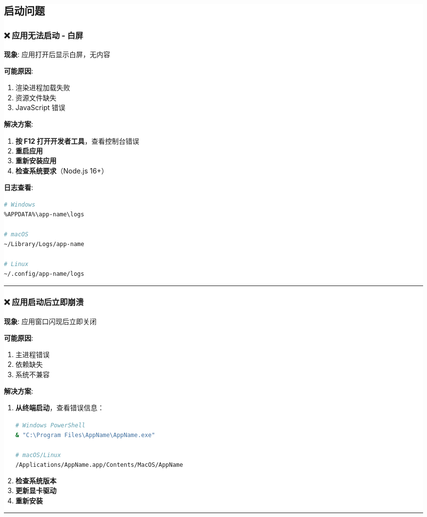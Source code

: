 
## 启动问题

### ❌ 应用无法启动 - 白屏

**现象**: 应用打开后显示白屏，无内容

**可能原因**:
1. 渲染进程加载失败
2. 资源文件缺失
3. JavaScript 错误

**解决方案**:
1. **按 F12 打开开发者工具**，查看控制台错误
2. **重启应用**
3. **重新安装应用**
4. **检查系统要求**（Node.js 16+）

**日志查看**:
```bash
# Windows
%APPDATA%\app-name\logs

# macOS
~/Library/Logs/app-name

# Linux
~/.config/app-name/logs
```

---

### ❌ 应用启动后立即崩溃

**现象**: 应用窗口闪现后立即关闭

**可能原因**:
1. 主进程错误
2. 依赖缺失
3. 系统不兼容

**解决方案**:
1. **从终端启动**，查看错误信息：
   ```bash
   # Windows PowerShell
   & "C:\Program Files\AppName\AppName.exe"

   # macOS/Linux
   /Applications/AppName.app/Contents/MacOS/AppName
   ```
2. **检查系统版本**
3. **更新显卡驱动**
4. **重新安装**

---
